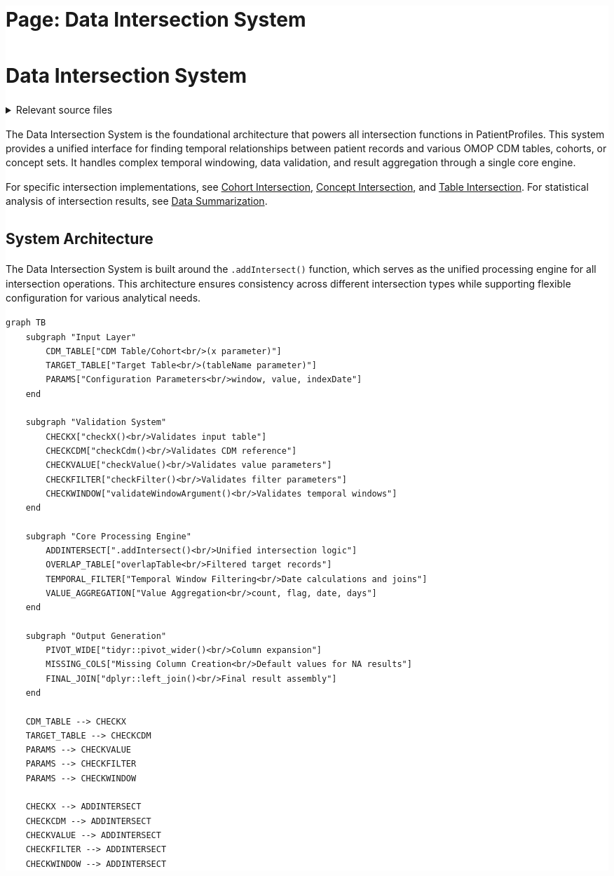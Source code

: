 # Page: Data Intersection System

# Data Intersection System

<details><summary>Relevant source files</summary></details>



The Data Intersection System is the foundational architecture that powers all intersection functions in PatientProfiles. This system provides a unified interface for finding temporal relationships between patient records and various OMOP CDM tables, cohorts, or concept sets. It handles complex temporal windowing, data validation, and result aggregation through a single core engine.

For specific intersection implementations, see [Cohort Intersection](#3.1.1), [Concept Intersection](#3.1.2), and [Table Intersection](#3.1.3). For statistical analysis of intersection results, see [Data Summarization](#3.2).

## System Architecture

The Data Intersection System is built around the `.addIntersect()` function, which serves as the unified processing engine for all intersection operations. This architecture ensures consistency across different intersection types while supporting flexible configuration for various analytical needs.

```mermaid
graph TB
    subgraph "Input Layer"
        CDM_TABLE["CDM Table/Cohort<br/>(x parameter)"]
        TARGET_TABLE["Target Table<br/>(tableName parameter)"]
        PARAMS["Configuration Parameters<br/>window, value, indexDate"]
    end
    
    subgraph "Validation System"
        CHECKX["checkX()<br/>Validates input table"]
        CHECKCDM["checkCdm()<br/>Validates CDM reference"]
        CHECKVALUE["checkValue()<br/>Validates value parameters"]
        CHECKFILTER["checkFilter()<br/>Validates filter parameters"]
        CHECKWINDOW["validateWindowArgument()<br/>Validates temporal windows"]
    end
    
    subgraph "Core Processing Engine"
        ADDINTERSECT[".addIntersect()<br/>Unified intersection logic"]
        OVERLAP_TABLE["overlapTable<br/>Filtered target records"]
        TEMPORAL_FILTER["Temporal Window Filtering<br/>Date calculations and joins"]
        VALUE_AGGREGATION["Value Aggregation<br/>count, flag, date, days"]
    end
    
    subgraph "Output Generation"
        PIVOT_WIDE["tidyr::pivot_wider()<br/>Column expansion"]
        MISSING_COLS["Missing Column Creation<br/>Default values for NA results"]
        FINAL_JOIN["dplyr::left_join()<br/>Final result assembly"]
    end
    
    CDM_TABLE --> CHECKX
    TARGET_TABLE --> CHECKCDM
    PARAMS --> CHECKVALUE
    PARAMS --> CHECKFILTER
    PARAMS --> CHECKWINDOW
    
    CHECKX --> ADDINTERSECT
    CHECKCDM --> ADDINTERSECT
    CHECKVALUE --> ADDINTERSECT
    CHECKFILTER --> ADDINTERSECT
    CHECKWINDOW --> ADDINTERSECT
```